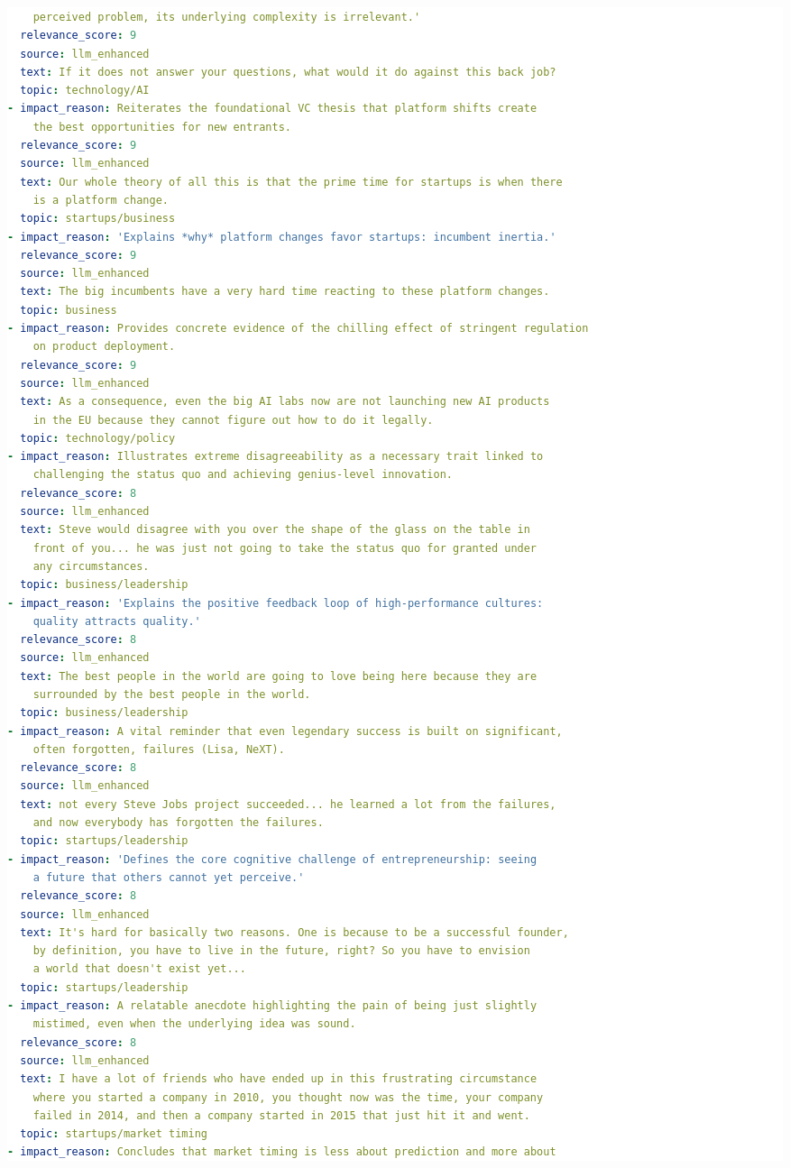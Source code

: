 ```yaml
    perceived problem, its underlying complexity is irrelevant.'
  relevance_score: 9
  source: llm_enhanced
  text: If it does not answer your questions, what would it do against this back job?
  topic: technology/AI
- impact_reason: Reiterates the foundational VC thesis that platform shifts create
    the best opportunities for new entrants.
  relevance_score: 9
  source: llm_enhanced
  text: Our whole theory of all this is that the prime time for startups is when there
    is a platform change.
  topic: startups/business
- impact_reason: 'Explains *why* platform changes favor startups: incumbent inertia.'
  relevance_score: 9
  source: llm_enhanced
  text: The big incumbents have a very hard time reacting to these platform changes.
  topic: business
- impact_reason: Provides concrete evidence of the chilling effect of stringent regulation
    on product deployment.
  relevance_score: 9
  source: llm_enhanced
  text: As a consequence, even the big AI labs now are not launching new AI products
    in the EU because they cannot figure out how to do it legally.
  topic: technology/policy
- impact_reason: Illustrates extreme disagreeability as a necessary trait linked to
    challenging the status quo and achieving genius-level innovation.
  relevance_score: 8
  source: llm_enhanced
  text: Steve would disagree with you over the shape of the glass on the table in
    front of you... he was just not going to take the status quo for granted under
    any circumstances.
  topic: business/leadership
- impact_reason: 'Explains the positive feedback loop of high-performance cultures:
    quality attracts quality.'
  relevance_score: 8
  source: llm_enhanced
  text: The best people in the world are going to love being here because they are
    surrounded by the best people in the world.
  topic: business/leadership
- impact_reason: A vital reminder that even legendary success is built on significant,
    often forgotten, failures (Lisa, NeXT).
  relevance_score: 8
  source: llm_enhanced
  text: not every Steve Jobs project succeeded... he learned a lot from the failures,
    and now everybody has forgotten the failures.
  topic: startups/leadership
- impact_reason: 'Defines the core cognitive challenge of entrepreneurship: seeing
    a future that others cannot yet perceive.'
  relevance_score: 8
  source: llm_enhanced
  text: It's hard for basically two reasons. One is because to be a successful founder,
    by definition, you have to live in the future, right? So you have to envision
    a world that doesn't exist yet...
  topic: startups/leadership
- impact_reason: A relatable anecdote highlighting the pain of being just slightly
    mistimed, even when the underlying idea was sound.
  relevance_score: 8
  source: llm_enhanced
  text: I have a lot of friends who have ended up in this frustrating circumstance
    where you started a company in 2010, you thought now was the time, your company
    failed in 2014, and then a company started in 2015 that just hit it and went.
  topic: startups/market timing
- impact_reason: Concludes that market timing is less about prediction and more about
```